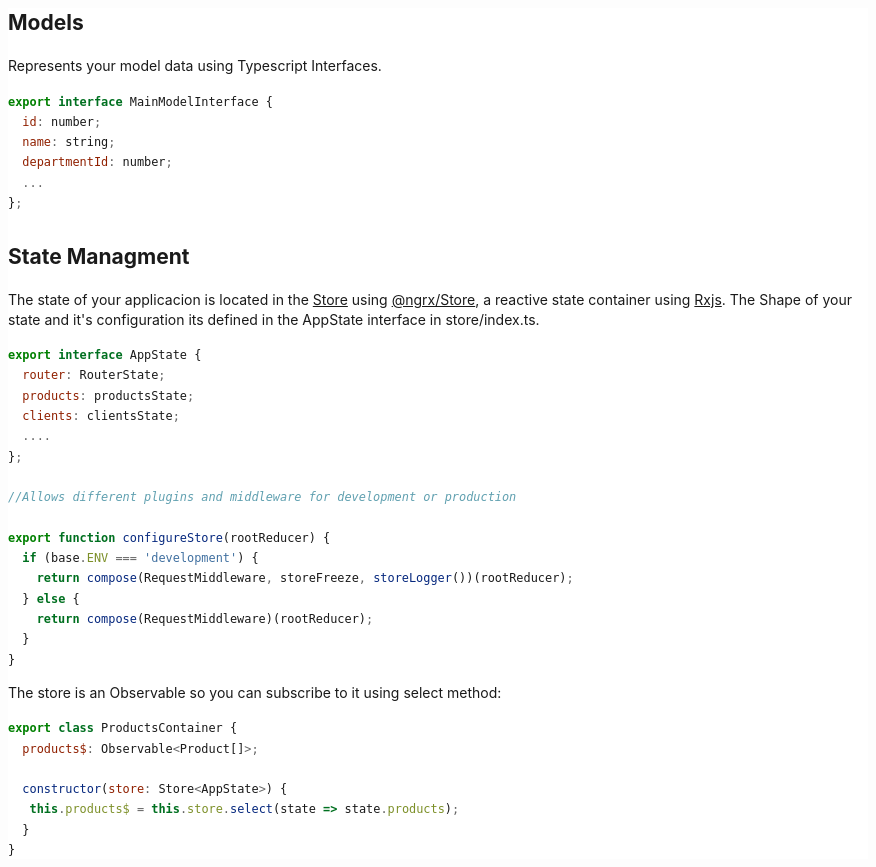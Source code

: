 ## Models
Represents your model data using Typescript Interfaces.


```javascript
export interface MainModelInterface {
  id: number;
  name: string;
  departmentId: number;
  ...
};

```

## State Managment

The state of your applicacion is located in the [Store](http://redux.js.org/docs/api/Store.html) using
[@ngrx/Store](https://github.com/ngrx/store), a reactive state container using [Rxjs](https://github.com/ReactiveX/rxjs).
The Shape of your state and it's configuration its defined in the AppState interface in store/index.ts.

```javascript
export interface AppState {
  router: RouterState;
  products: productsState;
  clients: clientsState;
  ....
};

//Allows different plugins and middleware for development or production

export function configureStore(rootReducer) {
  if (base.ENV === 'development') {
    return compose(RequestMiddleware, storeFreeze, storeLogger())(rootReducer);
  } else {
    return compose(RequestMiddleware)(rootReducer);
  }
}

```

The store is an Observable so you can subscribe to it using select method:


```javascript
export class ProductsContainer {
  products$: Observable<Product[]>;

  constructor(store: Store<AppState>) {
   this.products$ = this.store.select(state => state.products);
  }
}

```
